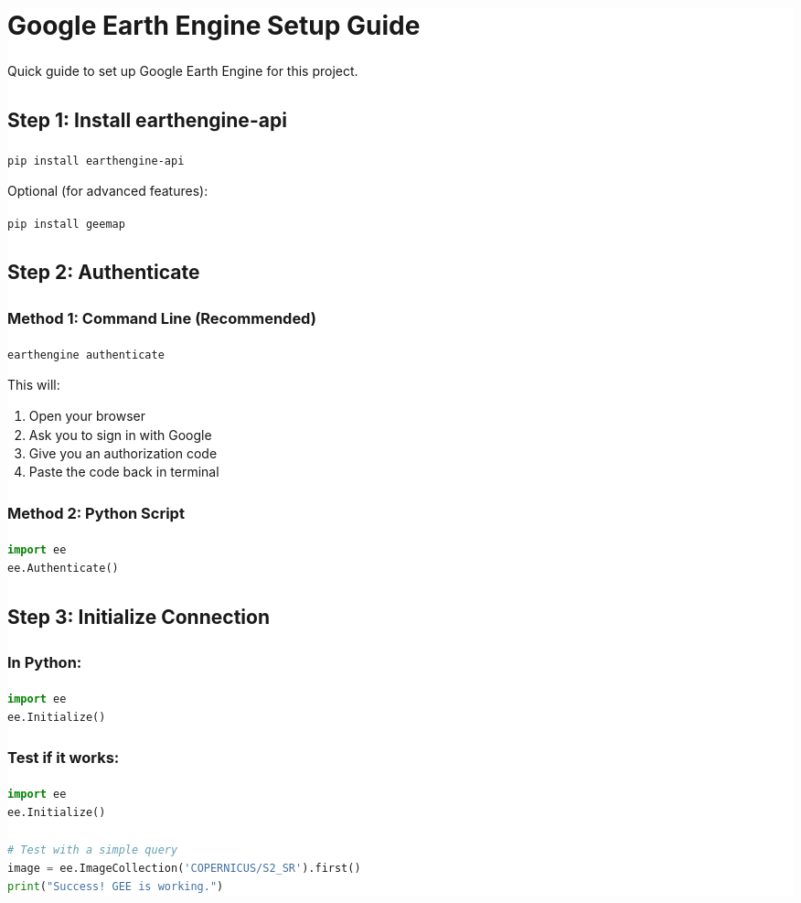 # Google Earth Engine Setup Guide

Quick guide to set up Google Earth Engine for this project.

## Step 1: Install earthengine-api

```bash
pip install earthengine-api
```

Optional (for advanced features):
```bash
pip install geemap
```

## Step 2: Authenticate

### Method 1: Command Line (Recommended)
```bash
earthengine authenticate
```

This will:
1. Open your browser
2. Ask you to sign in with Google
3. Give you an authorization code
4. Paste the code back in terminal

### Method 2: Python Script
```python
import ee
ee.Authenticate()
```

## Step 3: Initialize Connection

### In Python:
```python
import ee
ee.Initialize()
```

### Test if it works:
```python
import ee
ee.Initialize()

# Test with a simple query
image = ee.ImageCollection('COPERNICUS/S2_SR').first()
print("Success! GEE is working.")
```
